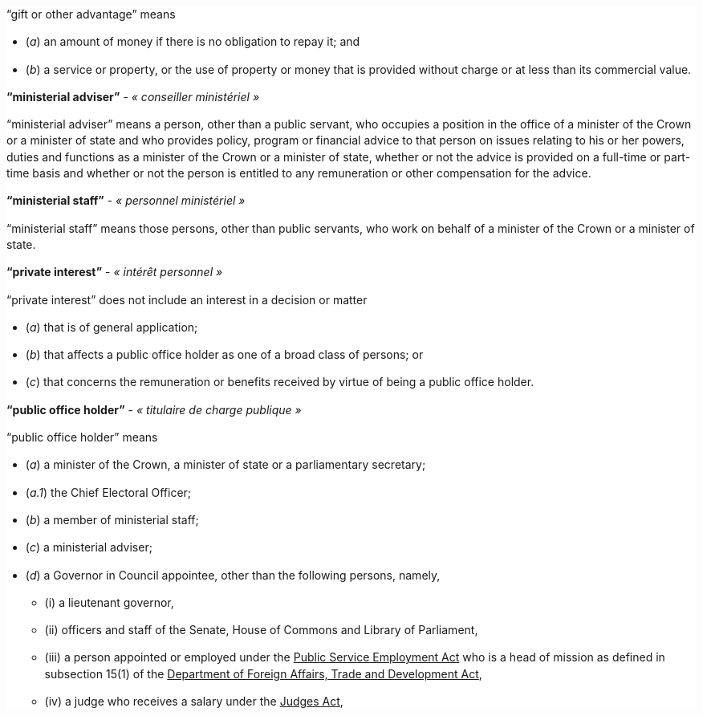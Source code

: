     

“gift or other advantage” means

  * (_a_) an amount of money if there is no obligation to repay it; and

  * (_b_) a service or property, or the use of property or money that is provided without charge or at less than its commercial value.

**“ministerial adviser”** - _« conseiller ministériel »_

    

“ministerial adviser” means a person, other than a public servant, who occupies a position in the office of a minister of the Crown or a minister of state and who provides policy, program or financial advice to that person on issues relating to his or her powers, duties and functions as a minister of the Crown or a minister of state, whether or not the advice is provided on a full-time or part-time basis and whether or not the person is entitled to any remuneration or other compensation for the advice.

**“ministerial staff”** - _« personnel ministériel »_

    

“ministerial staff” means those persons, other than public servants, who work on behalf of a minister of the Crown or a minister of state.

**“private interest”** - _« intérêt personnel »_

    

“private interest” does not include an interest in a decision or matter

  * (_a_) that is of general application;

  * (_b_) that affects a public office holder as one of a broad class of persons; or

  * (_c_) that concerns the remuneration or benefits received by virtue of being a public office holder.

**“public office holder”** - _« titulaire de charge publique »_

    

“public office holder” means

  * (_a_) a minister of the Crown, a minister of state or a parliamentary secretary;

  * (_a.1_) the Chief Electoral Officer;

  * (_b_) a member of ministerial staff;

  * (_c_) a ministerial adviser;

  * (_d_) a Governor in Council appointee, other than the following persons, namely,

    * (i) a lieutenant governor,

    * (ii) officers and staff of the Senate, House of Commons and Library of Parliament,

    * (iii) a person appointed or employed under the [Public Service Employment Act](/canada/eng/acts/P/P-33.01.md) who is a head of mission as defined in subsection 15(1) of the [Department of Foreign Affairs, Trade and Development Act](/canada/eng/acts/F/F-27.5.md),

    * (iv) a judge who receives a salary under the [Judges Act](/canada/eng/acts/J/J-1.md),
